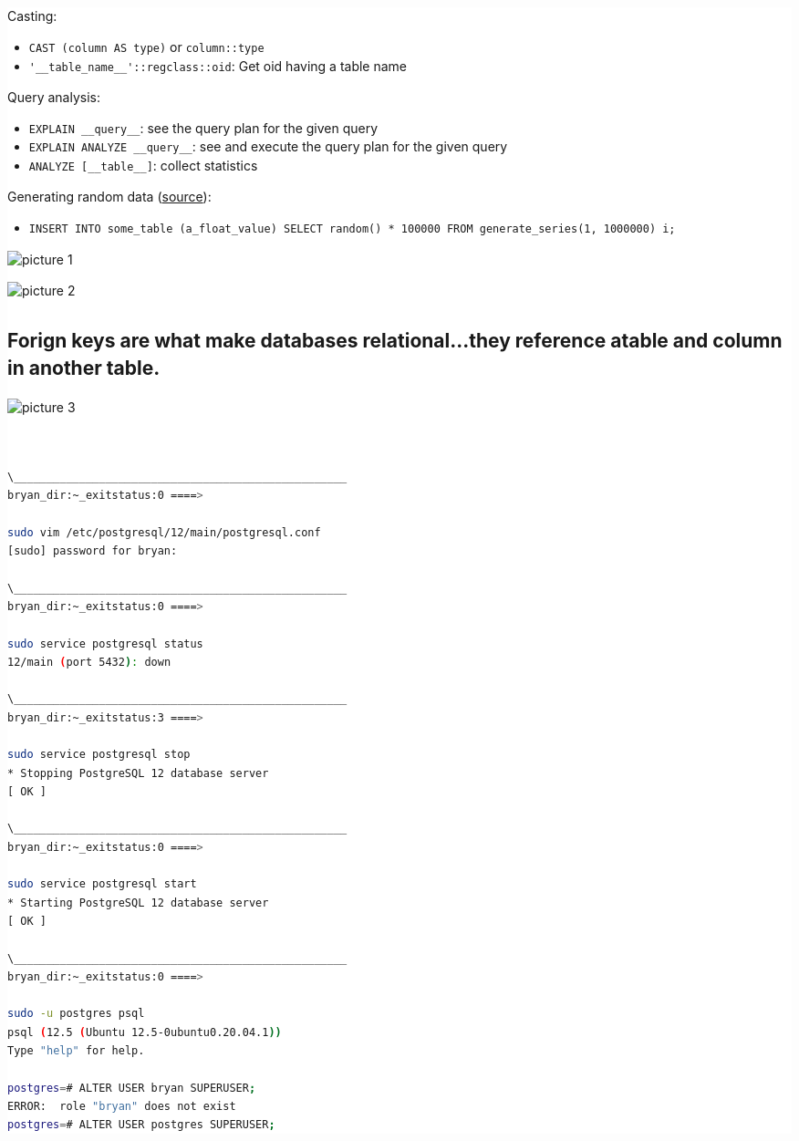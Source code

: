 Casting:

- `CAST (column AS type)` or `column::type`
- `'__table_name__'::regclass::oid`: Get oid having a table name

Query analysis:

- `EXPLAIN __query__`: see the query plan for the given query
- `EXPLAIN ANALYZE __query__`: see and execute the query plan for the given query
- `ANALYZE [__table__]`: collect statistics

Generating random data ([source](https://www.citusdata.com/blog/2019/07/17/postgres-tips-for-average-and-power-user/)):

- `INSERT INTO some_table (a_float_value) SELECT random() * 100000 FROM generate_series(1, 1000000) i;`

![picture 1](./../images/10c39b09e6a7df30eeb73d33c1711ad6884315c7c368b6c74478725ae486a23d.png)

![picture 2](./../images/03ab52c85dfafd6033e75ae6b4c3156403f0e65b997edb00fbe7be4fe61d22fa.png)

## Forign keys are what make databases relational...they reference atable and column in another table.

![picture 3](./../images/ddfd524fb7f3da3fc3c44ccbef9a74fa7c5e0e1700ff97e4aaec52beb89ce1df.png)

```bash


\___________________________________________________
bryan_dir:~_exitstatus:0 ====>

sudo vim /etc/postgresql/12/main/postgresql.conf
[sudo] password for bryan:

\___________________________________________________
bryan_dir:~_exitstatus:0 ====>

sudo service postgresql status
12/main (port 5432): down

\___________________________________________________
bryan_dir:~_exitstatus:3 ====>

sudo service postgresql stop
* Stopping PostgreSQL 12 database server                                                                                       [ OK ]

\___________________________________________________
bryan_dir:~_exitstatus:0 ====>

sudo service postgresql start
* Starting PostgreSQL 12 database server                                                                                       [ OK ]

\___________________________________________________
bryan_dir:~_exitstatus:0 ====>

sudo -u postgres psql
psql (12.5 (Ubuntu 12.5-0ubuntu0.20.04.1))
Type "help" for help.

postgres=# ALTER USER bryan SUPERUSER;
ERROR:  role "bryan" does not exist
postgres=# ALTER USER postgres SUPERUSER;
```

[1]: https://www.postgresql.org/docs/9.2/ddl-constraints.html
[2]: https://www.postgresql.org/docs/10/datatype-numeric.html
[3]: https://www.postgresql.org/docs/8.3/tutorial-join.html
[4]: http://www.postgresqltutorial.com/postgresql-joins/